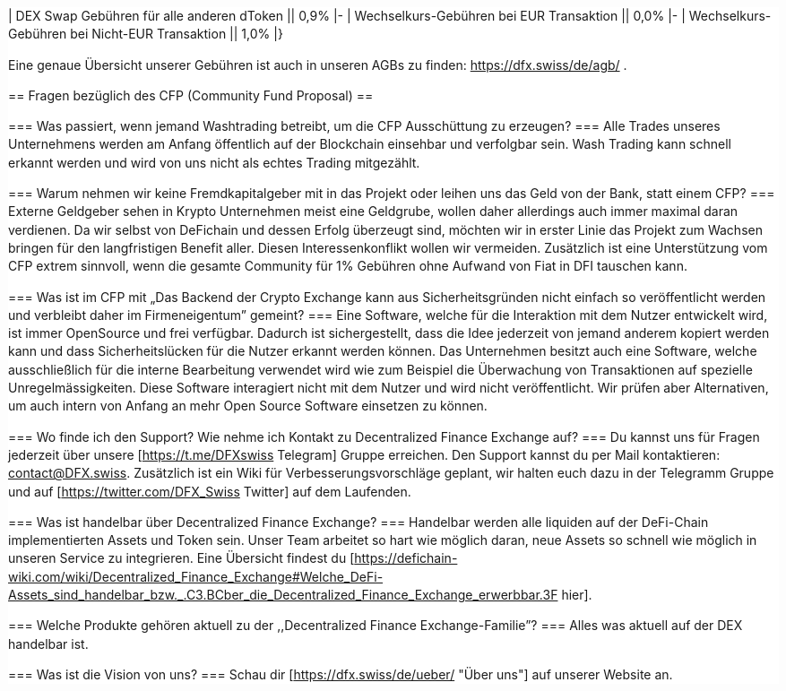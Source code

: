 | DEX Swap Gebühren für alle anderen dToken || 0,9%
|-
| Wechselkurs-Gebühren bei EUR Transaktion || 0,0%
|-
| Wechselkurs-Gebühren bei Nicht-EUR Transaktion || 1,0%
|}

Eine genaue Übersicht unserer Gebühren ist auch in unseren AGBs zu finden: https://dfx.swiss/de/agb/ .

== Fragen bezüglich des CFP (Community Fund Proposal) ==

=== Was passiert, wenn jemand Washtrading betreibt, um die CFP Ausschüttung zu erzeugen? ===
Alle Trades unseres Unternehmens werden am Anfang öffentlich auf der Blockchain einsehbar und verfolgbar sein. Wash Trading kann schnell erkannt werden und wird von uns nicht als echtes Trading mitgezählt.

=== Warum nehmen wir keine Fremdkapitalgeber mit in das Projekt oder leihen uns das Geld von der Bank, statt einem CFP? ===
Externe Geldgeber sehen in Krypto Unternehmen meist eine Geldgrube, wollen daher allerdings auch immer maximal daran verdienen. Da wir selbst von DeFichain und dessen Erfolg überzeugt sind, möchten wir in erster Linie das Projekt zum Wachsen bringen für den langfristigen Benefit aller. Diesen Interessenkonflikt wollen wir vermeiden. Zusätzlich ist eine Unterstützung vom CFP extrem sinnvoll, wenn die gesamte Community für 1% Gebühren ohne Aufwand von Fiat in DFI tauschen kann.

=== Was ist im CFP mit „Das Backend der Crypto Exchange kann aus Sicherheitsgründen nicht einfach so veröffentlicht werden und verbleibt daher im Firmeneigentum” gemeint? ===
Eine Software, welche für die Interaktion mit dem Nutzer entwickelt wird, ist immer OpenSource und frei verfügbar. Dadurch ist sichergestellt, dass die Idee jederzeit von jemand anderem kopiert werden kann und dass Sicherheitslücken für die Nutzer erkannt werden können. Das Unternehmen besitzt auch eine Software, welche ausschließlich für die interne Bearbeitung verwendet wird wie zum Beispiel die Überwachung von Transaktionen auf spezielle Unregelmässigkeiten. Diese Software interagiert nicht mit dem Nutzer und wird nicht veröffentlicht. Wir prüfen aber Alternativen, um auch intern von Anfang an mehr Open Source Software einsetzen zu können.

=== Wo finde ich den Support? Wie nehme ich Kontakt zu Decentralized Finance Exchange auf? ===
Du kannst uns für Fragen jederzeit über unsere [https://t.me/DFXswiss Telegram] Gruppe erreichen. Den Support kannst du per Mail kontaktieren: contact@DFX.swiss. 
Zusätzlich ist ein Wiki für Verbesserungsvorschläge geplant, wir halten euch dazu in der Telegramm Gruppe und auf [https://twitter.com/DFX_Swiss Twitter] auf dem Laufenden.

=== Was ist handelbar über Decentralized Finance Exchange? ===
Handelbar werden alle liquiden auf der DeFi-Chain implementierten Assets und Token sein. Unser Team arbeitet so hart wie möglich daran, neue Assets so schnell wie möglich in unseren Service zu integrieren. Eine Übersicht findest du [https://defichain-wiki.com/wiki/Decentralized_Finance_Exchange#Welche_DeFi-Assets_sind_handelbar_bzw._.C3.BCber_die_Decentralized_Finance_Exchange_erwerbbar.3F hier].

=== Welche Produkte gehören aktuell zu der ,,Decentralized Finance Exchange-Familie”? ===
Alles was aktuell auf der DEX handelbar ist.

=== Was ist die Vision von uns? ===
Schau dir [https://dfx.swiss/de/ueber/ "Über uns"] auf unserer Website an.
